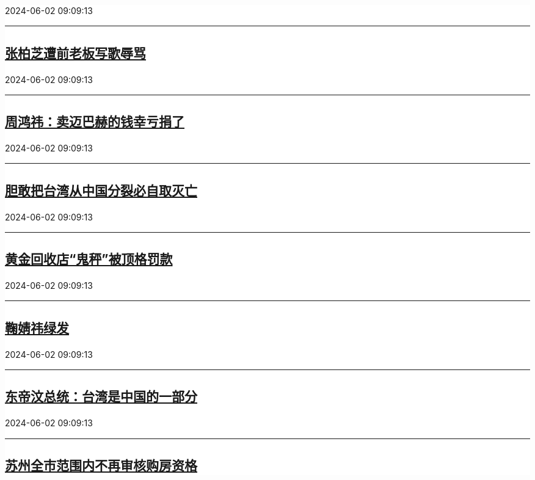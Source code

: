 2024-06-02 09:09:13

---
## [张柏芝遭前老板写歌辱骂](https://www.baidu.com/s?wd=%E5%BC%A0%E6%9F%8F%E8%8A%9D%E9%81%AD%E5%89%8D%E8%80%81%E6%9D%BF%E5%86%99%E6%AD%8C%E8%BE%B1%E9%AA%82)

2024-06-02 09:09:13

---
## [周鸿祎：卖迈巴赫的钱幸亏捐了](https://www.baidu.com/s?wd=%E5%91%A8%E9%B8%BF%E7%A5%8E%EF%BC%9A%E5%8D%96%E8%BF%88%E5%B7%B4%E8%B5%AB%E7%9A%84%E9%92%B1%E5%B9%B8%E4%BA%8F%E6%8D%90%E4%BA%86)

2024-06-02 09:09:13

---
## [胆敢把台湾从中国分裂必自取灭亡](https://www.baidu.com/s?wd=%E8%83%86%E6%95%A2%E6%8A%8A%E5%8F%B0%E6%B9%BE%E4%BB%8E%E4%B8%AD%E5%9B%BD%E5%88%86%E8%A3%82%E5%BF%85%E8%87%AA%E5%8F%96%E7%81%AD%E4%BA%A1)

2024-06-02 09:09:13

---
## [黄金回收店“鬼秤”被顶格罚款](https://www.baidu.com/s?wd=%E9%BB%84%E9%87%91%E5%9B%9E%E6%94%B6%E5%BA%97%E2%80%9C%E9%AC%BC%E7%A7%A4%E2%80%9D%E8%A2%AB%E9%A1%B6%E6%A0%BC%E7%BD%9A%E6%AC%BE)

2024-06-02 09:09:13

---
## [鞠婧祎绿发](https://www.baidu.com/s?wd=%E9%9E%A0%E5%A9%A7%E7%A5%8E%E7%BB%BF%E5%8F%91)

2024-06-02 09:09:13

---
## [东帝汶总统：台湾是中国的一部分](https://www.baidu.com/s?wd=%E4%B8%9C%E5%B8%9D%E6%B1%B6%E6%80%BB%E7%BB%9F%EF%BC%9A%E5%8F%B0%E6%B9%BE%E6%98%AF%E4%B8%AD%E5%9B%BD%E7%9A%84%E4%B8%80%E9%83%A8%E5%88%86)

2024-06-02 09:09:13

---
## [苏州全市范围内不再审核购房资格](https://www.baidu.com/s?wd=%E8%8B%8F%E5%B7%9E%E5%85%A8%E5%B8%82%E8%8C%83%E5%9B%B4%E5%86%85%E4%B8%8D%E5%86%8D%E5%AE%A1%E6%A0%B8%E8%B4%AD%E6%88%BF%E8%B5%84%E6%A0%BC)
